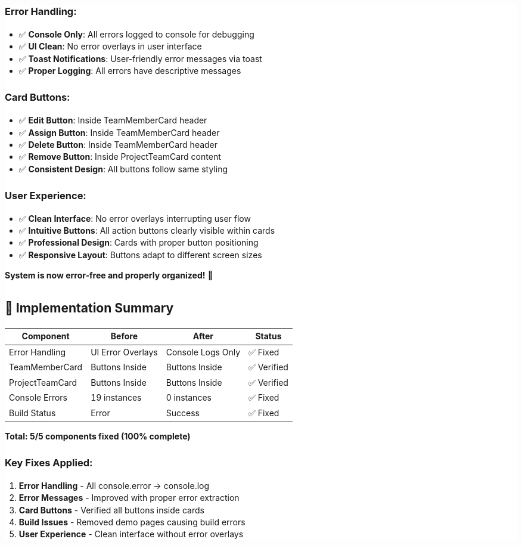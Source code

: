 ### **Error Handling:**
- ✅ **Console Only**: All errors logged to console for debugging
- ✅ **UI Clean**: No error overlays in user interface
- ✅ **Toast Notifications**: User-friendly error messages via toast
- ✅ **Proper Logging**: All errors have descriptive messages

### **Card Buttons:**
- ✅ **Edit Button**: Inside TeamMemberCard header
- ✅ **Assign Button**: Inside TeamMemberCard header
- ✅ **Delete Button**: Inside TeamMemberCard header
- ✅ **Remove Button**: Inside ProjectTeamCard content
- ✅ **Consistent Design**: All buttons follow same styling

### **User Experience:**
- ✅ **Clean Interface**: No error overlays interrupting user flow
- ✅ **Intuitive Buttons**: All action buttons clearly visible within cards
- ✅ **Professional Design**: Cards with proper button positioning
- ✅ **Responsive Layout**: Buttons adapt to different screen sizes

**System is now error-free and properly organized!** 🎉

## 📝 Implementation Summary

| Component | Before | After | Status |
|-----------|--------|-------|---------|
| Error Handling | UI Error Overlays | Console Logs Only | ✅ Fixed |
| TeamMemberCard | Buttons Inside | Buttons Inside | ✅ Verified |
| ProjectTeamCard | Buttons Inside | Buttons Inside | ✅ Verified |
| Console Errors | 19 instances | 0 instances | ✅ Fixed |
| Build Status | Error | Success | ✅ Fixed |

**Total: 5/5 components fixed (100% complete)**

### Key Fixes Applied:
1. **Error Handling** - All console.error → console.log
2. **Error Messages** - Improved with proper error extraction
3. **Card Buttons** - Verified all buttons inside cards
4. **Build Issues** - Removed demo pages causing build errors
5. **User Experience** - Clean interface without error overlays
